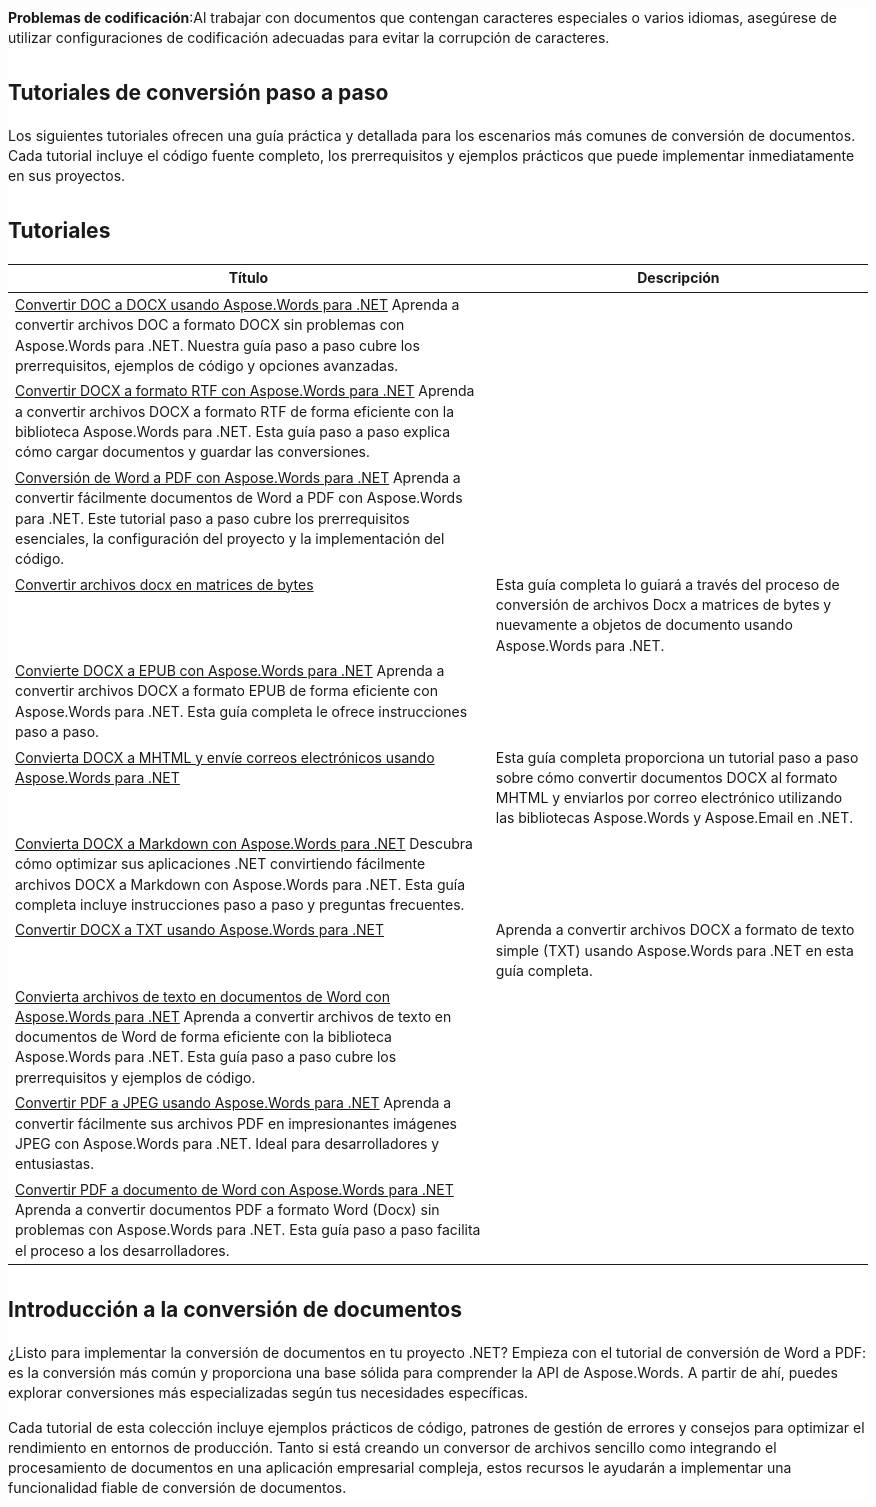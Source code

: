 **Problemas de codificación**:Al trabajar con documentos que contengan caracteres especiales o varios idiomas, asegúrese de utilizar configuraciones de codificación adecuadas para evitar la corrupción de caracteres.

## Tutoriales de conversión paso a paso

Los siguientes tutoriales ofrecen una guía práctica y detallada para los escenarios más comunes de conversión de documentos. Cada tutorial incluye el código fuente completo, los prerrequisitos y ejemplos prácticos que puede implementar inmediatamente en sus proyectos.

## Tutoriales
| Título | Descripción |
| --- | --- |
| [Convertir DOC a DOCX usando Aspose.Words para .NET](./convert-doc-to-docx/) Aprenda a convertir archivos DOC a formato DOCX sin problemas con Aspose.Words para .NET. Nuestra guía paso a paso cubre los prerrequisitos, ejemplos de código y opciones avanzadas.
| [Convertir DOCX a formato RTF con Aspose.Words para .NET](./convert-docx-to-rtf/) Aprenda a convertir archivos DOCX a formato RTF de forma eficiente con la biblioteca Aspose.Words para .NET. Esta guía paso a paso explica cómo cargar documentos y guardar las conversiones.  
| [Conversión de Word a PDF con Aspose.Words para .NET](./convert-word-to-pdf/) Aprenda a convertir fácilmente documentos de Word a PDF con Aspose.Words para .NET. Este tutorial paso a paso cubre los prerrequisitos esenciales, la configuración del proyecto y la implementación del código. 
| [Convertir archivos docx en matrices de bytes](./convert-docx-to-byte-arrays/) | Esta guía completa lo guiará a través del proceso de conversión de archivos Docx a matrices de bytes y nuevamente a objetos de documento usando Aspose.Words para .NET. |  
| [Convierte DOCX a EPUB con Aspose.Words para .NET](./convert-docx-to-epub/) Aprenda a convertir archivos DOCX a formato EPUB de forma eficiente con Aspose.Words para .NET. Esta guía completa le ofrece instrucciones paso a paso.
| [Convierta DOCX a MHTML y envíe correos electrónicos usando Aspose.Words para .NET](./convert-docx-to-mhtml-send-email/) | Esta guía completa proporciona un tutorial paso a paso sobre cómo convertir documentos DOCX al formato MHTML y enviarlos por correo electrónico utilizando las bibliotecas Aspose.Words y Aspose.Email en .NET. |
| [Convierta DOCX a Markdown con Aspose.Words para .NET](./convert-docx-to-markdown/) Descubra cómo optimizar sus aplicaciones .NET convirtiendo fácilmente archivos DOCX a Markdown con Aspose.Words para .NET. Esta guía completa incluye instrucciones paso a paso y preguntas frecuentes.
| [Convertir DOCX a TXT usando Aspose.Words para .NET](./convert-docx-to-txt/) | Aprenda a convertir archivos DOCX a formato de texto simple (TXT) usando Aspose.Words para .NET en esta guía completa. |
| [Convierta archivos de texto en documentos de Word con Aspose.Words para .NET](./convert-text-files-to-word-documents/) Aprenda a convertir archivos de texto en documentos de Word de forma eficiente con la biblioteca Aspose.Words para .NET. Esta guía paso a paso cubre los prerrequisitos y ejemplos de código. 
| [Convertir PDF a JPEG usando Aspose.Words para .NET](./convert-pdf-to-jpeg/) Aprenda a convertir fácilmente sus archivos PDF en impresionantes imágenes JPEG con Aspose.Words para .NET. Ideal para desarrolladores y entusiastas.
| [Convertir PDF a documento de Word con Aspose.Words para .NET](./convert-pdf-to-word/) Aprenda a convertir documentos PDF a formato Word (Docx) sin problemas con Aspose.Words para .NET. Esta guía paso a paso facilita el proceso a los desarrolladores.

## Introducción a la conversión de documentos

¿Listo para implementar la conversión de documentos en tu proyecto .NET? Empieza con el tutorial de conversión de Word a PDF: es la conversión más común y proporciona una base sólida para comprender la API de Aspose.Words. A partir de ahí, puedes explorar conversiones más especializadas según tus necesidades específicas.

Cada tutorial de esta colección incluye ejemplos prácticos de código, patrones de gestión de errores y consejos para optimizar el rendimiento en entornos de producción. Tanto si está creando un conversor de archivos sencillo como integrando el procesamiento de documentos en una aplicación empresarial compleja, estos recursos le ayudarán a implementar una funcionalidad fiable de conversión de documentos.